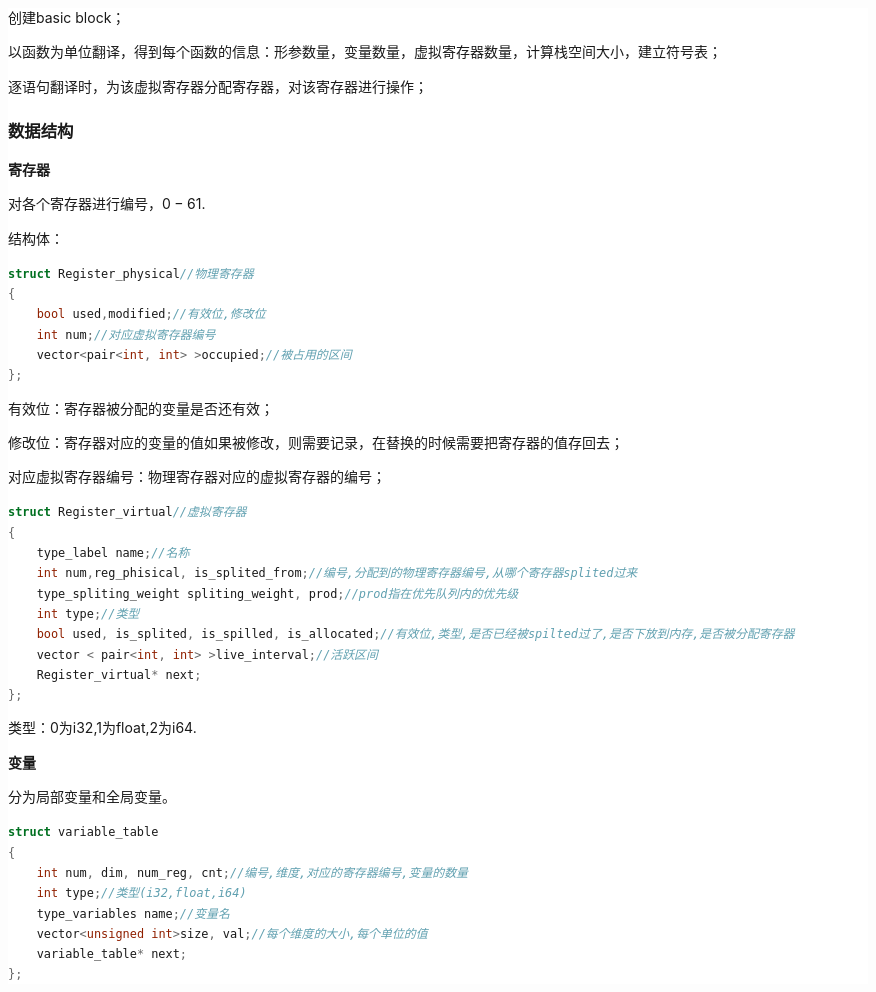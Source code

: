 创建basic block；

以函数为单位翻译，得到每个函数的信息：形参数量，变量数量，虚拟寄存器数量，计算栈空间大小，建立符号表；

逐语句翻译时，为该虚拟寄存器分配寄存器，对该寄存器进行操作；

### 数据结构

**寄存器**

对各个寄存器进行编号，$0-61$.

结构体：

```cpp
struct Register_physical//物理寄存器
{
	bool used,modified;//有效位,修改位
	int num;//对应虚拟寄存器编号
	vector<pair<int, int> >occupied;//被占用的区间
};
```

有效位：寄存器被分配的变量是否还有效；

修改位：寄存器对应的变量的值如果被修改，则需要记录，在替换的时候需要把寄存器的值存回去；

对应虚拟寄存器编号：物理寄存器对应的虚拟寄存器的编号；



```cpp
struct Register_virtual//虚拟寄存器
{
	type_label name;//名称
	int num,reg_phisical, is_splited_from;//编号,分配到的物理寄存器编号,从哪个寄存器splited过来
	type_spliting_weight spliting_weight, prod;//prod指在优先队列内的优先级
	int type;//类型
	bool used, is_splited, is_spilled, is_allocated;//有效位,类型,是否已经被spilted过了,是否下放到内存,是否被分配寄存器
	vector < pair<int, int> >live_interval;//活跃区间
	Register_virtual* next;
};
```

类型：0为i32,1为float,2为i64.



**变量**

分为局部变量和全局变量。

```cpp
struct variable_table
{
	int num, dim, num_reg, cnt;//编号,维度,对应的寄存器编号,变量的数量
	int type;//类型(i32,float,i64)
	type_variables name;//变量名
	vector<unsigned int>size, val;//每个维度的大小,每个单位的值
	variable_table* next;
};
```
